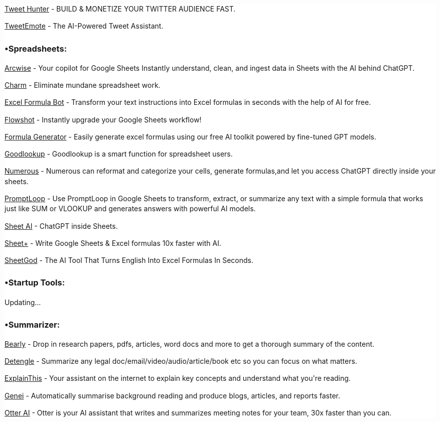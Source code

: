[Tweet Hunter](https://aiinfinity.blogspot.com/p/smatweet-hunter.html) - BUILD & MONETIZE YOUR TWITTER AUDIENCE FAST.

[TweetEmote](https://aiinfinity.blogspot.com/p/smatweetemote.html) - The AI-Powered Tweet Assistant.

### •Spreadsheets:

[Arcwise](https://aiinfinity.blogspot.com/p/spreadsheetsarcwise.html) - Your copilot for Google Sheets Instantly understand, clean, and ingest data in Sheets with the AI behind ChatGPT.

[Charm](https://aiinfinity.blogspot.com/p/spreadsheetscharm.html) - Eliminate mundane spreadsheet work.

[Excel Formula Bot](https://excelformulabot.com/) - Transform your text instructions into Excel formulas in seconds with the help of AI for free.

[Flowshot](https://aiinfinity.blogspot.com/p/spreadsheets-flowshot.html) - Instantly upgrade your Google Sheets workflow!

[Formula Generator](https://aiinfinity.blogspot.com/p/spreadsheets-formula-generator.html) - Easily generate excel formulas using our free AI toolkit powered by fine-tuned GPT models.

[Goodlookup](https://www.goodlookup.com/) - Goodlookup is a smart function for spreadsheet users.

[Numerous](https://aiinfinity.blogspot.com/p/spreadsheetsnumerous-ai.html) - Numerous can reformat and categorize your cells, generate formulas,and let you access ChatGPT directly inside your sheets.

[PromptLoop](https://aiinfinity.blogspot.com/p/spreadsheets-promptloop.html) - Use PromptLoop in Google Sheets to transform, extract, or summarize any text with a simple formula that works just like SUM or VLOOKUP and generates answers with powerful AI models.

[Sheet AI](https://www.sheetai.app/) - ChatGPT inside Sheets.

[Sheet+](https://sheetplus.ai/) - Write Google Sheets & Excel formulas 10x faster with AI.

[SheetGod](https://www.boloforms.com/sheetgod/) - The AI Tool That Turns English Into Excel Formulas In Seconds.

### •Startup Tools:

Updating...


### •Summarizer:

[Bearly](https://aiinfinity.blogspot.com/p/summarybearly.html) - Drop in research papers, pdfs, articles, word docs and more to get a thorough summary of the content.

[Detengle](https://aiinfinity.blogspot.com/p/summarydetengle.html) - Summarize any legal doc/email/video/audio/article/book etc so you can focus on what matters.

[ExplainThis](https://aiinfinity.blogspot.com/p/summaryexplainthis.html) - Your assistant on the internet to explain key concepts and understand what you're reading.

[Genei](https://aiinfinity.blogspot.com/p/summarygenei.html) - Automatically summarise background reading and produce blogs, articles, and reports faster.

[Otter AI](https://aiinfinity.blogspot.com/p/summaryotter-ai.html) - Otter is your AI assistant that writes and summarizes meeting notes for your team, 30x faster than you can. 
